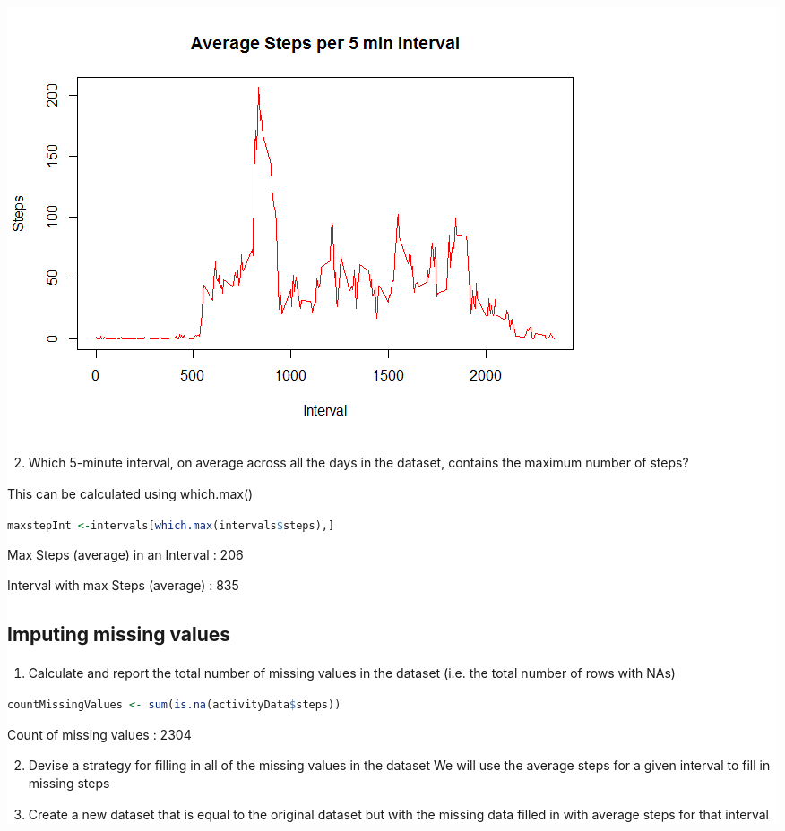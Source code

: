 ![](PA1_template_files/figure-html/unnamed-chunk-10-1.png)

2. Which 5-minute interval, on average across all the days in the dataset, contains the maximum number of steps?

This can be calculated using which.max()


```r
maxstepInt <-intervals[which.max(intervals$steps),]
```
Max Steps (average) in an Interval : 206

Interval with max Steps (average)  : 835


## Imputing missing values
1. Calculate and report the total number of missing values in the dataset (i.e. the total number of rows with NAs)

```r
countMissingValues <- sum(is.na(activityData$steps))
```
Count of missing values : 2304

2. Devise a strategy for filling in all of the missing values in the dataset
We will use the average steps for a given interval to fill in missing steps

3. Create a new dataset that is equal to the original dataset but with the missing data filled in with average steps for that interval

